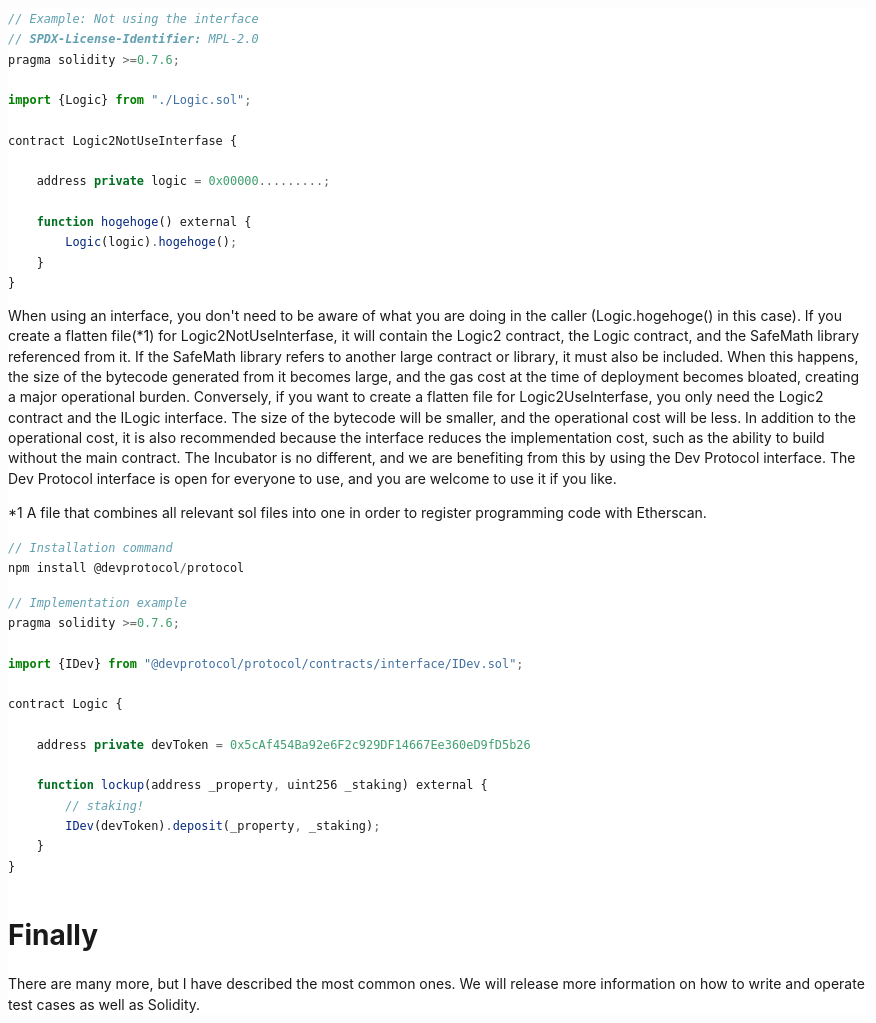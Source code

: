 ```javascript
// Example: Not using the interface
// SPDX-License-Identifier: MPL-2.0
pragma solidity >=0.7.6;

import {Logic} from "./Logic.sol";

contract Logic2NotUseInterfase {

    address private logic = 0x00000.........;

    function hogehoge() external {
        Logic(logic).hogehoge();
    }
}
```
When using an interface, you don't need to be aware of what you are doing in the caller (Logic.hogehoge() in this case).
If you create a flatten file(*1) for Logic2NotUseInterfase, it will contain the Logic2 contract, the Logic contract, and the SafeMath library referenced from it.
If the SafeMath library refers to another large contract or library, it must also be included.
When this happens, the size of the bytecode generated from it becomes large, and the gas cost at the time of deployment becomes bloated, creating a major operational burden.
Conversely, if you want to create a flatten file for Logic2UseInterfase, you only need the Logic2 contract and the ILogic interface.
The size of the bytecode will be smaller, and the operational cost will be less.
In addition to the operational cost, it is also recommended because the interface reduces the implementation cost, such as the ability to build without the main contract.
The Incubator is no different, and we are benefiting from this by using the Dev Protocol interface.
The Dev Protocol interface is open for everyone to use, and you are welcome to use it if you like.

 *1 A file that combines all relevant sol files into one in order to register programming code with Etherscan.
```javascript
// Installation command
npm install @devprotocol/protocol
```
```javascript
// Implementation example
pragma solidity >=0.7.6;

import {IDev} from "@devprotocol/protocol/contracts/interface/IDev.sol";

contract Logic {

    address private devToken = 0x5cAf454Ba92e6F2c929DF14667Ee360eD9fD5b26

    function lockup(address _property, uint256 _staking) external {
        // staking!
        IDev(devToken).deposit(_property, _staking);
    }
}
```

# Finally
There are many more, but I have described the most common ones.
We will release more information on how to write and operate test cases as well as Solidity.